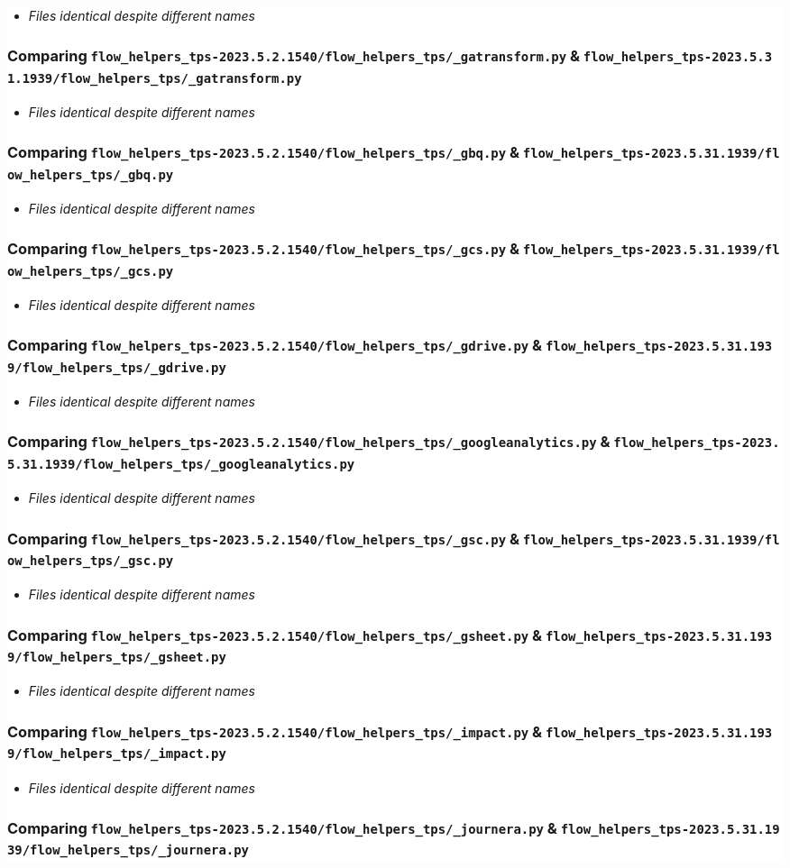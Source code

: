 * *Files identical despite different names*

### Comparing `flow_helpers_tps-2023.5.2.1540/flow_helpers_tps/_gatransform.py` & `flow_helpers_tps-2023.5.31.1939/flow_helpers_tps/_gatransform.py`

 * *Files identical despite different names*

### Comparing `flow_helpers_tps-2023.5.2.1540/flow_helpers_tps/_gbq.py` & `flow_helpers_tps-2023.5.31.1939/flow_helpers_tps/_gbq.py`

 * *Files identical despite different names*

### Comparing `flow_helpers_tps-2023.5.2.1540/flow_helpers_tps/_gcs.py` & `flow_helpers_tps-2023.5.31.1939/flow_helpers_tps/_gcs.py`

 * *Files identical despite different names*

### Comparing `flow_helpers_tps-2023.5.2.1540/flow_helpers_tps/_gdrive.py` & `flow_helpers_tps-2023.5.31.1939/flow_helpers_tps/_gdrive.py`

 * *Files identical despite different names*

### Comparing `flow_helpers_tps-2023.5.2.1540/flow_helpers_tps/_googleanalytics.py` & `flow_helpers_tps-2023.5.31.1939/flow_helpers_tps/_googleanalytics.py`

 * *Files identical despite different names*

### Comparing `flow_helpers_tps-2023.5.2.1540/flow_helpers_tps/_gsc.py` & `flow_helpers_tps-2023.5.31.1939/flow_helpers_tps/_gsc.py`

 * *Files identical despite different names*

### Comparing `flow_helpers_tps-2023.5.2.1540/flow_helpers_tps/_gsheet.py` & `flow_helpers_tps-2023.5.31.1939/flow_helpers_tps/_gsheet.py`

 * *Files identical despite different names*

### Comparing `flow_helpers_tps-2023.5.2.1540/flow_helpers_tps/_impact.py` & `flow_helpers_tps-2023.5.31.1939/flow_helpers_tps/_impact.py`

 * *Files identical despite different names*

### Comparing `flow_helpers_tps-2023.5.2.1540/flow_helpers_tps/_journera.py` & `flow_helpers_tps-2023.5.31.1939/flow_helpers_tps/_journera.py`
